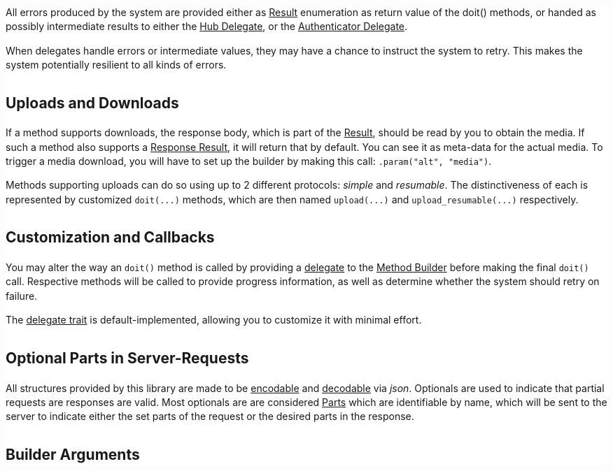 All errors produced by the system are provided either as [Result](https://docs.rs/google-logging2/1.0.14+20200624/google_logging2/client::Result) enumeration as return value of
the doit() methods, or handed as possibly intermediate results to either the 
[Hub Delegate](https://docs.rs/google-logging2/1.0.14+20200624/google_logging2/client::Delegate), or the [Authenticator Delegate](https://docs.rs/yup-oauth2/*/yup_oauth2/trait.AuthenticatorDelegate.html).

When delegates handle errors or intermediate values, they may have a chance to instruct the system to retry. This 
makes the system potentially resilient to all kinds of errors.

## Uploads and Downloads
If a method supports downloads, the response body, which is part of the [Result](https://docs.rs/google-logging2/1.0.14+20200624/google_logging2/client::Result), should be
read by you to obtain the media.
If such a method also supports a [Response Result](https://docs.rs/google-logging2/1.0.14+20200624/google_logging2/client::ResponseResult), it will return that by default.
You can see it as meta-data for the actual media. To trigger a media download, you will have to set up the builder by making
this call: `.param("alt", "media")`.

Methods supporting uploads can do so using up to 2 different protocols: 
*simple* and *resumable*. The distinctiveness of each is represented by customized 
`doit(...)` methods, which are then named `upload(...)` and `upload_resumable(...)` respectively.

## Customization and Callbacks

You may alter the way an `doit()` method is called by providing a [delegate](https://docs.rs/google-logging2/1.0.14+20200624/google_logging2/client::Delegate) to the 
[Method Builder](https://docs.rs/google-logging2/1.0.14+20200624/google_logging2/client::CallBuilder) before making the final `doit()` call. 
Respective methods will be called to provide progress information, as well as determine whether the system should 
retry on failure.

The [delegate trait](https://docs.rs/google-logging2/1.0.14+20200624/google_logging2/client::Delegate) is default-implemented, allowing you to customize it with minimal effort.

## Optional Parts in Server-Requests

All structures provided by this library are made to be [encodable](https://docs.rs/google-logging2/1.0.14+20200624/google_logging2/client::RequestValue) and 
[decodable](https://docs.rs/google-logging2/1.0.14+20200624/google_logging2/client::ResponseResult) via *json*. Optionals are used to indicate that partial requests are responses 
are valid.
Most optionals are are considered [Parts](https://docs.rs/google-logging2/1.0.14+20200624/google_logging2/client::Part) which are identifiable by name, which will be sent to 
the server to indicate either the set parts of the request or the desired parts in the response.

## Builder Arguments
